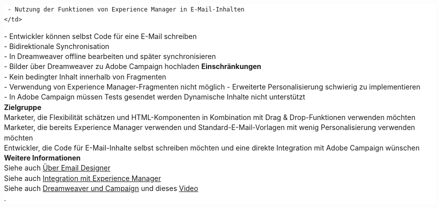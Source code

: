      - Nutzung der Funktionen von Experience Manager in E-Mail-Inhalten
    </td> 
   <td> 
    - Entwickler können selbst Code für eine E-Mail schreiben<br/>
    - Bidirektionale Synchronisation<br/>
    - In Dreamweaver offline bearbeiten und später synchronisieren<br/>
    - Bilder über Dreamweaver zu Adobe Campaign hochladen
  </td> 
  </tr> 
  <tr> 
   <td> <strong>Einschränkungen</strong><br /> </td> 
   <td> 
     - Kein bedingter Inhalt innerhalb von Fragmenten<br/>
     - Verwendung von Experience Manager-Fragmenten nicht möglich
  </td> 
   <td> 
     - Erweiterte Personalisierung schwierig zu implementieren<br/>
     - In Adobe Campaign müssen Tests gesendet werden
  </td> 
   <td> Dynamische Inhalte nicht unterstützt<br /> </td> 
  </tr> 
  <tr> 
   <td> <strong>Zielgruppe</strong><br /> </td> 
   <td> Marketer, die Flexibilität schätzen und HTML-Komponenten in Kombination mit Drag &amp; Drop-Funktionen verwenden möchten<br /> </td> 
   <td> Marketer, die bereits Experience Manager verwenden und Standard-E-Mail-Vorlagen mit wenig Personalisierung verwenden möchten<br /> </td> 
   <td> Entwickler, die Code für E-Mail-Inhalte selbst schreiben möchten und eine direkte Integration mit Adobe Campaign wünschen<br /> </td> 
  </tr> 
  <tr> 
   <td> <strong>Weitere Informationen</strong><br /> </td> 
   <td> Siehe auch <a href="../../designing/using/about-email-content-design.md#about-the-email-designer">Über Email Designer</a><br /> </td> 
   <td> Siehe auch <a href="../../integrating/using/integrating-with-experience-manager.md">Integration mit Experience Manager</a><br /> </td> 
   <td> Siehe auch <a href="https://helpx.adobe.com/de/dreamweaver/using/working-with-dreamweaver-and-campaign.html">Dreamweaver und Campaign</a> und dieses <a href="https://helpx.adobe.com/de/campaign/kt/acs/using/acs-dreamweaver-integration-feature-video-use.html">Video</a><br />. </td> 
  </tr> 
 </tbody> 
</table>

